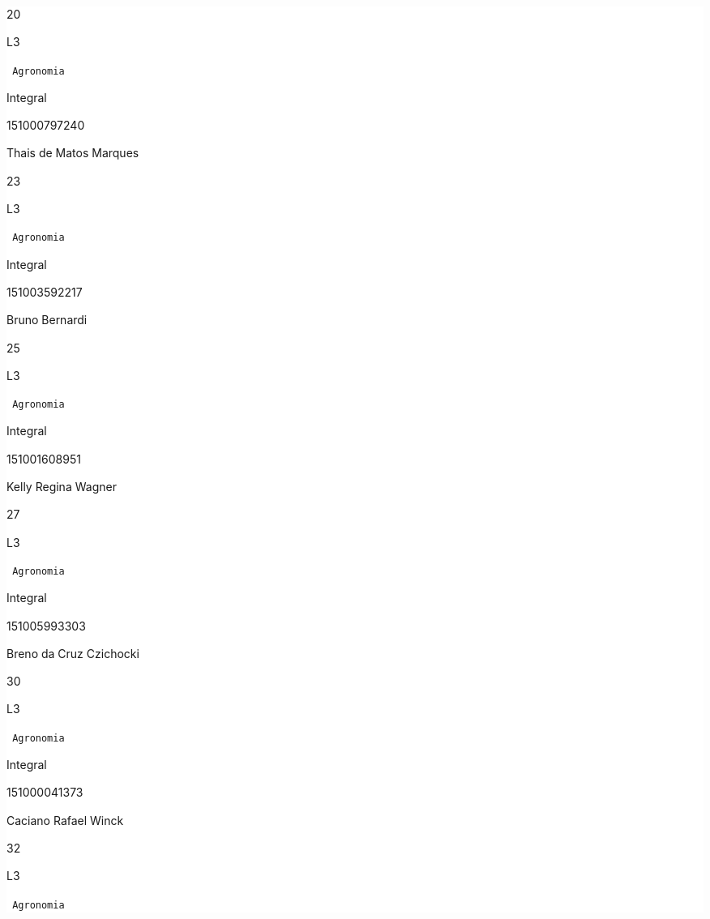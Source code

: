    20

   L3

     Agronomia

   Integral

   151000797240

   Thais de Matos Marques

   23

   L3

     Agronomia

   Integral

   151003592217

   Bruno Bernardi

   25

   L3

     Agronomia

   Integral

   151001608951

   Kelly Regina Wagner

   27

   L3

     Agronomia

   Integral

   151005993303

   Breno da Cruz Czichocki

   30

   L3

     Agronomia

   Integral

   151000041373

   Caciano Rafael Winck

   32

   L3

     Agronomia
